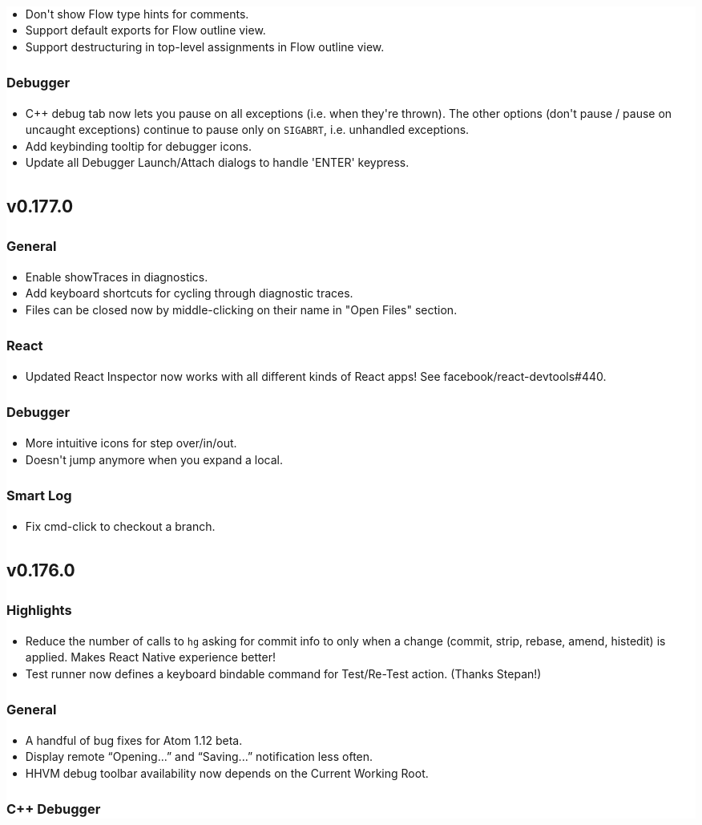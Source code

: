* Don't show Flow type hints for comments.
* Support default exports for Flow outline view.
* Support destructuring in top-level assignments in Flow outline view.

### Debugger

* C++ debug tab now lets you pause on all exceptions (i.e. when they're thrown). The other options (don't pause / pause on uncaught exceptions) continue to pause only on `SIGABRT`, i.e. unhandled exceptions.
* Add keybinding tooltip for debugger icons.
* Update all Debugger Launch/Attach dialogs to handle 'ENTER' keypress.


## v0.177.0

### General

* Enable showTraces in diagnostics.
* Add keyboard shortcuts for cycling through diagnostic traces.
* Files can be closed now by middle-clicking on their name in "Open Files" section.

### React

* Updated React Inspector now works with all different kinds of React apps! See facebook/react-devtools#440.

### Debugger

* More intuitive icons for step over/in/out.
* Doesn't jump anymore when you expand a local.

### Smart Log

* Fix cmd-click to checkout a branch.


## v0.176.0

### Highlights

* Reduce the number of calls to `hg` asking for commit info to only when a change (commit, strip, rebase, amend, histedit) is applied. Makes React Native experience better!
* Test runner now defines a keyboard bindable command for Test/Re-Test action. (Thanks Stepan!)

### General

* A handful of bug fixes for Atom 1.12 beta.
* Display remote “Opening...” and “Saving...” notification less often.
* HHVM debug toolbar availability now depends on the Current Working Root.

### C++ Debugger
